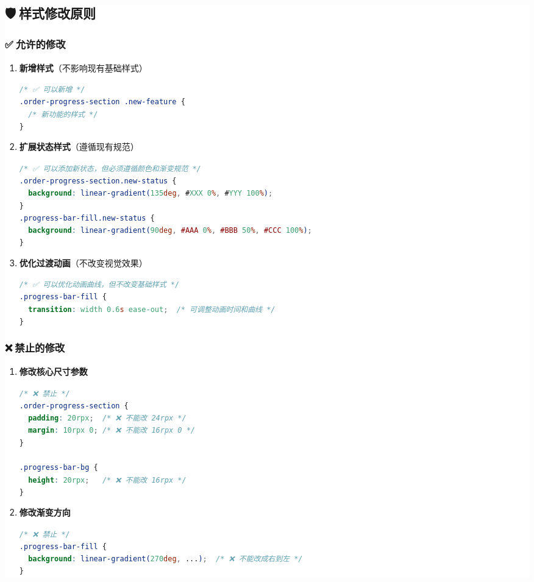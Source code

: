 
## 🛡️ 样式修改原则

### ✅ 允许的修改

1. **新增样式**（不影响现有基础样式）
   ```css
   /* ✅ 可以新增 */
   .order-progress-section .new-feature {
     /* 新功能的样式 */
   }
   ```

2. **扩展状态样式**（遵循现有规范）
   ```css
   /* ✅ 可以添加新状态，但必须遵循颜色和渐变规范 */
   .order-progress-section.new-status {
     background: linear-gradient(135deg, #XXX 0%, #YYY 100%);
   }
   .progress-bar-fill.new-status {
     background: linear-gradient(90deg, #AAA 0%, #BBB 50%, #CCC 100%);
   }
   ```

3. **优化过渡动画**（不改变视觉效果）
   ```css
   /* ✅ 可以优化动画曲线，但不改变基础样式 */
   .progress-bar-fill {
     transition: width 0.6s ease-out;  /* 可调整动画时间和曲线 */
   }
   ```

### ❌ 禁止的修改

1. **修改核心尺寸参数**
   ```css
   /* ❌ 禁止 */
   .order-progress-section {
     padding: 20rpx;  /* ❌ 不能改 24rpx */
     margin: 10rpx 0; /* ❌ 不能改 16rpx 0 */
   }
   
   .progress-bar-bg {
     height: 20rpx;   /* ❌ 不能改 16rpx */
   }
   ```

2. **修改渐变方向**
   ```css
   /* ❌ 禁止 */
   .progress-bar-fill {
     background: linear-gradient(270deg, ...);  /* ❌ 不能改成右到左 */
   }
   ```
